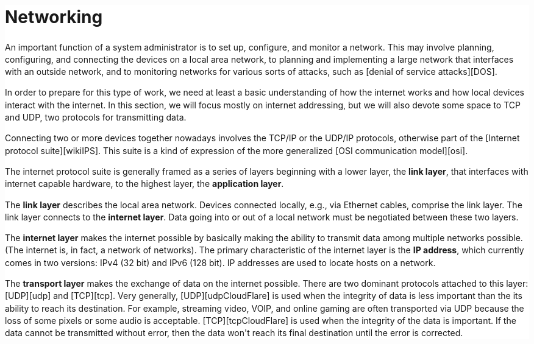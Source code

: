 # Networking

An important function of a system administrator
is to set up, configure, and monitor a network.
This may involve planning, configuring, and
connecting the devices on a local area network,
to planning and implementing a large network
that interfaces with an outside network,
and to monitoring networks for various sorts of attacks,
such as [denial of service attacks][DOS].

In order to prepare for this type of work,
we need at least a basic understanding of how
the internet works and how local devices
interact with the internet.
In this section, we will focus mostly on
internet addressing, but
we will also devote some space to TCP and UDP,
two protocols for transmitting data.

Connecting two or more devices together 
nowadays involves the TCP/IP or the UDP/IP protocols,
otherwise part of the
[Internet protocol suite][wikiIPS].
This suite is a kind of expression of the more
generalized [OSI communication model][osi].

The internet protocol suite is generally
framed as a series
of layers beginning with a lower layer,
the **link layer**,
that interfaces with internet capable hardware,
to the highest layer, the **application layer**.

The **link layer** describes the local area network.
Devices connected locally, e.g., via Ethernet cables,
comprise the link layer.
The link layer connects to the **internet layer**.
Data going into or out of a local network must
be negotiated between these two layers.

The **internet layer** makes the internet possible by
basically making the ability to transmit data
among multiple networks possible.
(The internet is, in fact, a network of networks).
The primary characteristic of the internet layer
is the **IP address**, which currently comes in two versions:
IPv4 (32 bit) and IPv6 (128 bit).
IP addresses are used to locate hosts on a network.

The **transport layer** makes the exchange of data
on the internet possible.
There are two dominant protocols attached to this layer:
[UDP][udp] and [TCP][tcp].
Very generally, [UDP][udpCloudFlare] is used when the integrity
of data is less important than the its ability
to reach its destination.
For example, streaming video,
VOIP, and online gaming
are often transported
via UDP because the loss of some pixels or some audio is acceptable.
[TCP][tcpCloudFlare] is used when the integrity of the data is important.
If the data cannot be transmitted without error,
then the data won't reach its final destination
until the error is corrected.
